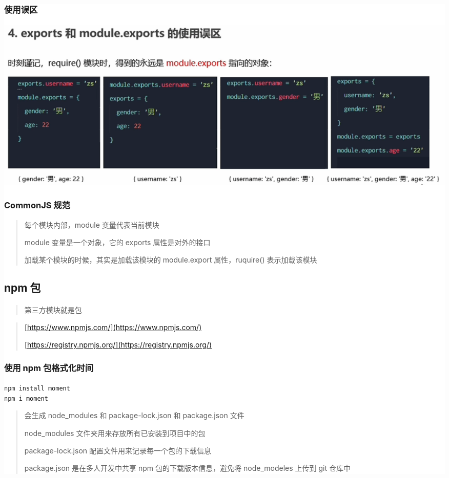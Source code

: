 ```javascript
```

### 使用误区

![image-20230418215954053](./assets/image-20230418215954053.png)

### CommonJS 规范

> 每个模块内部，module 变量代表当前模块
>
> module 变量是一个对象，它的 exports 属性是对外的接口
>
> 加载某个模块的时候，其实是加载该模块的 module.export 属性，ruquire() 表示加载该模块

## npm 包

> 第三方模块就是包

> [https://www.npmjs.com/](https://www.npmjs.com/)
>
> [https://registry.npmjs.org/](https://registry.npmjs.org/)

### 使用 npm 包格式化时间

```npm
npm install moment
npm i moment
```

> 会生成 node_modules 和 package-lock.json 和 package.json 文件
>
> node_modules 文件夹用来存放所有已安装到项目中的包
>
> package-lock.json 配置文件用来记录每一个包的下载信息
>
> package.json 是在多人开发中共享 npm 包的下载版本信息，避免将 node_modeles 上传到 git 仓库中
